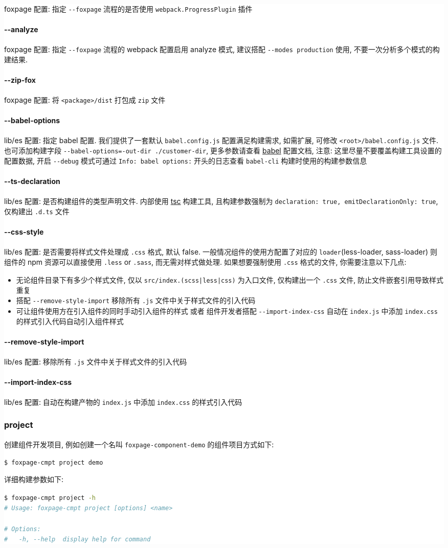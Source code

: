 foxpage 配置: 指定 `--foxpage` 流程的是否使用 `webpack.ProgressPlugin` 插件

#### --analyze

foxpage 配置: 指定 `--foxpage` 流程的 webpack 配置启用 analyze 模式, 建议搭配 `--modes production` 使用, 不要一次分析多个模式的构建结果.

#### --zip-fox

foxpage 配置: 将 `<package>/dist` 打包成 `zip` 文件

#### --babel-options

lib/es 配置: 指定 babel 配置. 我们提供了一套默认 `babel.config.js` 配置满足构建需求, 如需扩展, 可修改 `<root>/babel.config.js` 文件. 也可添加构建字段 `--babel-options=-out-dir ./customer-dir`, 更多参数请查看 [babel](https://babeljs.io/docs/en/babel-cli) 配置文档, 注意: 这里尽量不要覆盖构建工具设置的配置数据, 开启 `--debug` 模式可通过 `Info: babel options:` 开头的日志查看 `babel-cli` 构建时使用的构建参数信息

#### --ts-declaration

lib/es 配置: 是否构建组件的类型声明文件. 内部使用 [tsc](https://www.typescriptlang.org/docs/handbook/compiler-options.html#using-the-cli) 构建工具, 且构建参数强制为 `declaration: true, emitDeclarationOnly: true`, 仅构建出 `.d.ts` 文件

#### --css-style

lib/es 配置: 是否需要将样式文件处理成 `.css` 格式, 默认 false. 一般情况组件的使用方配置了对应的 `loader`(less-loader, sass-loader) 则组件的 npm 资源可以直接使用 `.less` or `.sass`, 而无需对样式做处理. 如果想要强制使用 `.css` 格式的文件, 你需要注意以下几点:

- 无论组件目录下有多少个样式文件, 仅以 `src/index.(scss|less|css)` 为入口文件, 仅构建出一个 `.css` 文件, 防止文件嵌套引用导致样式重复
- 搭配 `--remove-style-import` 移除所有 `.js` 文件中关于样式文件的引入代码
- 可让组件使用方在引入组件的同时手动引入组件的样式 或者 组件开发者搭配 `--import-index-css` 自动在 `index.js` 中添加 `index.css` 的样式引入代码自动引入组件样式

#### --remove-style-import

lib/es 配置: 移除所有 `.js` 文件中关于样式文件的引入代码

#### --import-index-css

lib/es 配置: 自动在构建产物的 `index.js` 中添加 `index.css` 的样式引入代码

### project

创建组件开发项目, 例如创建一个名叫 `foxpage-component-demo` 的组件项目方式如下:

```sh
$ foxpage-cmpt project demo
```

详细构建参数如下:

```sh
$ foxpage-cmpt project -h
# Usage: foxpage-cmpt project [options] <name>

# Options:
#   -h, --help  display help for command
```
